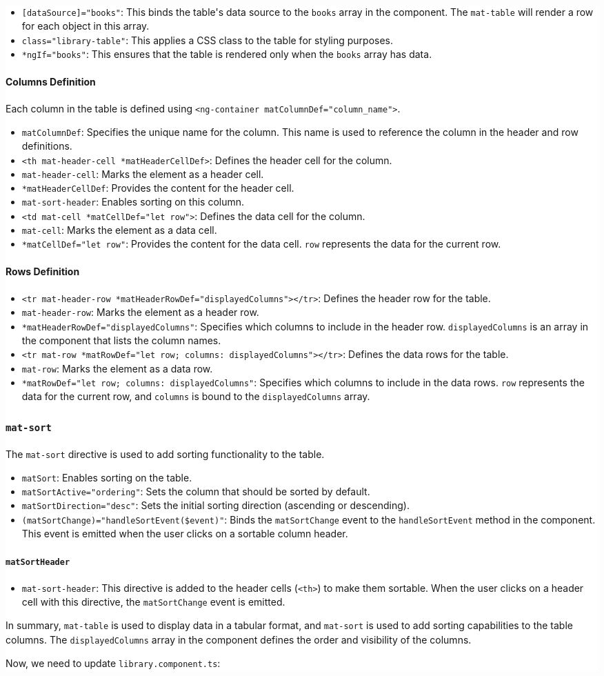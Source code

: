 - `[dataSource]="books"`: This binds the table's data source to the `books` array in the component. The `mat-table` will render a row for each object in this array.
- `class="library-table"`: This applies a CSS class to the table for styling purposes.
- `*ngIf="books"`: This ensures that the table is rendered only when the `books` array has data.

#### Columns Definition

Each column in the table is defined using `<ng-container matColumnDef="column_name">`.

- `matColumnDef`: Specifies the unique name for the column. This name is used to reference the column in the header and row definitions.
- `<th mat-header-cell *matHeaderCellDef>`: Defines the header cell for the column.
- `mat-header-cell`: Marks the element as a header cell.
- `*matHeaderCellDef`: Provides the content for the header cell.
- `mat-sort-header`: Enables sorting on this column.
- `<td mat-cell *matCellDef="let row">`: Defines the data cell for the column.
- `mat-cell`: Marks the element as a data cell.
- `*matCellDef="let row"`: Provides the content for the data cell. `row` represents the data for the current row.

#### Rows Definition

- `<tr mat-header-row *matHeaderRowDef="displayedColumns"></tr>`: Defines the header row for the table.
- `mat-header-row`: Marks the element as a header row.
- `*matHeaderRowDef="displayedColumns"`: Specifies which columns to include in the header row. `displayedColumns` is an array in the component that lists the column names.
- `<tr mat-row *matRowDef="let row; columns: displayedColumns"></tr>`: Defines the data rows for the table.
- `mat-row`: Marks the element as a data row.
- `*matRowDef="let row; columns: displayedColumns"`: Specifies which columns to include in the data rows. `row` represents the data for the current row, and `columns` is bound to the `displayedColumns` array.

### `mat-sort`

The `mat-sort` directive is used to add sorting functionality to the table.

- `matSort`: Enables sorting on the table.
- `matSortActive="ordering"`: Sets the column that should be sorted by default.
- `matSortDirection="desc"`: Sets the initial sorting direction (ascending or descending).
- `(matSortChange)="handleSortEvent($event)"`: Binds the `matSortChange` event to the `handleSortEvent` method in the component. This event is emitted when the user clicks on a sortable column header.

#### `matSortHeader`

- `mat-sort-header`: This directive is added to the header cells (`<th>`) to make them sortable. When the user clicks on a header cell with this directive, the `matSortChange` event is emitted.

In summary, `mat-table` is used to display data in a tabular format, and `mat-sort` is used to add sorting capabilities to the table columns. The `displayedColumns` array in the component defines the order and visibility of the columns.

Now, we need to update `library.component.ts`:
